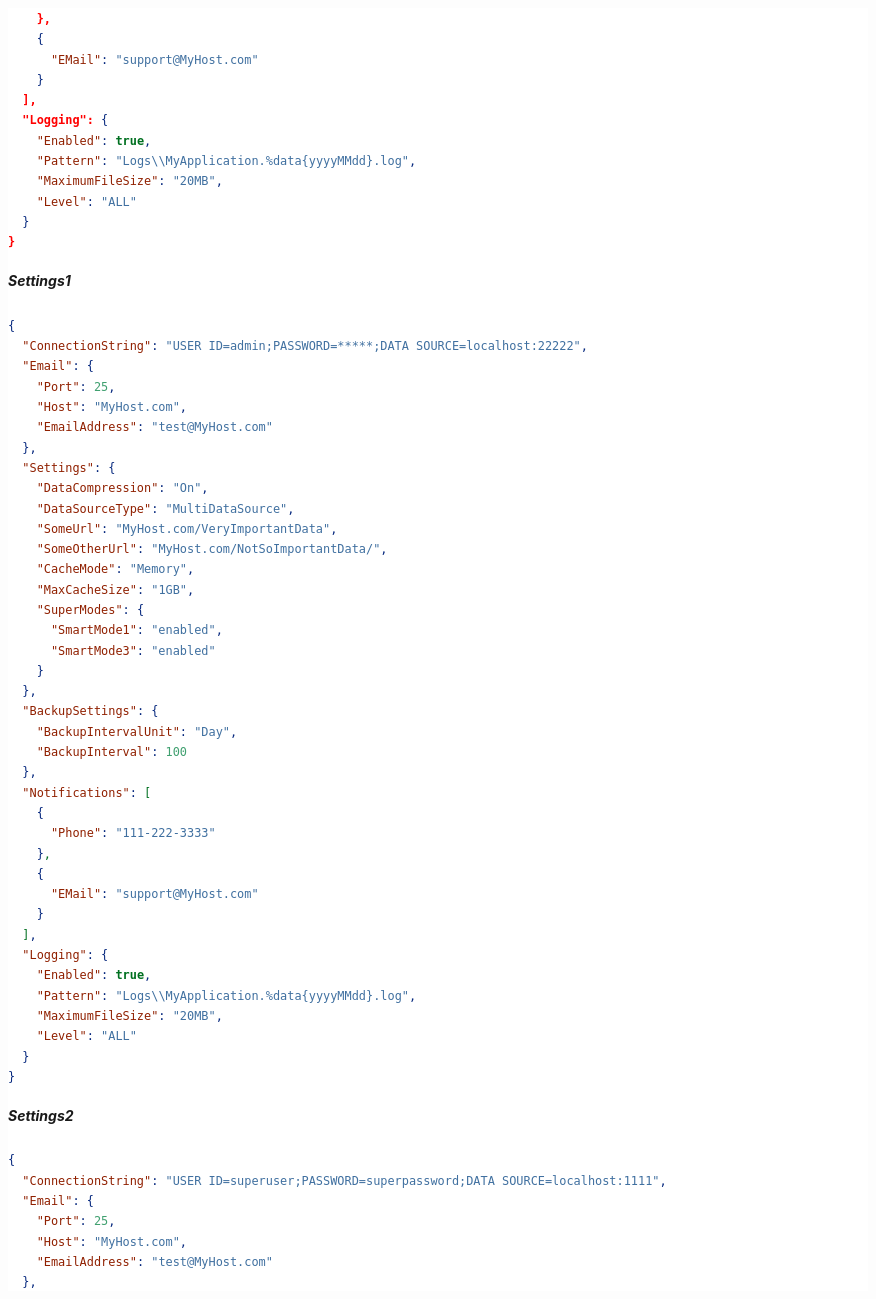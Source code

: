 ```json
    },
    {
      "EMail": "support@MyHost.com"
    }
  ],
  "Logging": {
    "Enabled": true,
    "Pattern": "Logs\\MyApplication.%data{yyyyMMdd}.log",
    "MaximumFileSize": "20MB",
    "Level": "ALL"
  }
}
```
##### Settings1
```json
{
  "ConnectionString": "USER ID=admin;PASSWORD=*****;DATA SOURCE=localhost:22222",
  "Email": {
    "Port": 25,
    "Host": "MyHost.com",
    "EmailAddress": "test@MyHost.com"
  },
  "Settings": {
    "DataCompression": "On",
    "DataSourceType": "MultiDataSource",
    "SomeUrl": "MyHost.com/VeryImportantData",
    "SomeOtherUrl": "MyHost.com/NotSoImportantData/",
    "CacheMode": "Memory",
    "MaxCacheSize": "1GB",
    "SuperModes": {
      "SmartMode1": "enabled",
      "SmartMode3": "enabled"
    }
  },
  "BackupSettings": {
    "BackupIntervalUnit": "Day",
    "BackupInterval": 100
  },
  "Notifications": [
    {
      "Phone": "111-222-3333"
    },
    {
      "EMail": "support@MyHost.com"
    }
  ],
  "Logging": {
    "Enabled": true,
    "Pattern": "Logs\\MyApplication.%data{yyyyMMdd}.log",
    "MaximumFileSize": "20MB",
    "Level": "ALL"
  }
}
```
##### Settings2
```json
{
  "ConnectionString": "USER ID=superuser;PASSWORD=superpassword;DATA SOURCE=localhost:1111",
  "Email": {
    "Port": 25,
    "Host": "MyHost.com",
    "EmailAddress": "test@MyHost.com"
  },
```